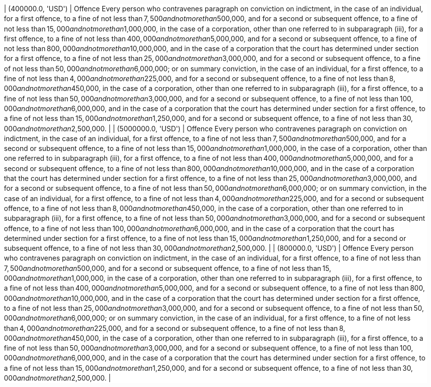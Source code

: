 | (400000.0, 'USD')   | Offence Every person who contravenes paragraph  on conviction on indictment, in the case of an individual, for a first offence, to a fine of not less than $7,500 and not more than $500,000, and for a second or subsequent offence, to a fine of not less than $15,000 and not more than $1,000,000, in the case of a corporation, other than one referred to in subparagraph (iii), for a first offence, to a fine of not less than $400,000 and not more than $5,000,000, and for a second or subsequent offence, to a fine of not less than $800,000 and not more than $10,000,000, and in the case of a corporation that the court has determined under section  for a first offence, to a fine of not less than $25,000 and not more than $3,000,000, and for a second or subsequent offence, to a fine of not less than $50,000 and not more than $6,000,000; or on summary conviction, in the case of an individual, for a first offence, to a fine of not less than $4,000 and not more than $225,000, and for a second or subsequent offence, to a fine of not less than $8,000 and not more than $450,000, in the case of a corporation, other than one referred to in subparagraph (iii), for a first offence, to a fine of not less than $50,000 and not more than $3,000,000, and for a second or subsequent offence, to a fine of not less than $100,000 and not more than $6,000,000, and in the case of a corporation that the court has determined under section  for a first offence, to a fine of not less than $15,000 and not more than $1,250,000, and for a second or subsequent offence, to a fine of not less than $30,000 and not more than $2,500,000.                                                                                    |
| (5000000.0, 'USD')  | Offence Every person who contravenes paragraph  on conviction on indictment, in the case of an individual, for a first offence, to a fine of not less than $7,500 and not more than $500,000, and for a second or subsequent offence, to a fine of not less than $15,000 and not more than $1,000,000, in the case of a corporation, other than one referred to in subparagraph (iii), for a first offence, to a fine of not less than $400,000 and not more than $5,000,000, and for a second or subsequent offence, to a fine of not less than $800,000 and not more than $10,000,000, and in the case of a corporation that the court has determined under section  for a first offence, to a fine of not less than $25,000 and not more than $3,000,000, and for a second or subsequent offence, to a fine of not less than $50,000 and not more than $6,000,000; or on summary conviction, in the case of an individual, for a first offence, to a fine of not less than $4,000 and not more than $225,000, and for a second or subsequent offence, to a fine of not less than $8,000 and not more than $450,000, in the case of a corporation, other than one referred to in subparagraph (iii), for a first offence, to a fine of not less than $50,000 and not more than $3,000,000, and for a second or subsequent offence, to a fine of not less than $100,000 and not more than $6,000,000, and in the case of a corporation that the court has determined under section  for a first offence, to a fine of not less than $15,000 and not more than $1,250,000, and for a second or subsequent offence, to a fine of not less than $30,000 and not more than $2,500,000.                                                                                    |
| (800000.0, 'USD')   | Offence Every person who contravenes paragraph  on conviction on indictment, in the case of an individual, for a first offence, to a fine of not less than $7,500 and not more than $500,000, and for a second or subsequent offence, to a fine of not less than $15,000 and not more than $1,000,000, in the case of a corporation, other than one referred to in subparagraph (iii), for a first offence, to a fine of not less than $400,000 and not more than $5,000,000, and for a second or subsequent offence, to a fine of not less than $800,000 and not more than $10,000,000, and in the case of a corporation that the court has determined under section  for a first offence, to a fine of not less than $25,000 and not more than $3,000,000, and for a second or subsequent offence, to a fine of not less than $50,000 and not more than $6,000,000; or on summary conviction, in the case of an individual, for a first offence, to a fine of not less than $4,000 and not more than $225,000, and for a second or subsequent offence, to a fine of not less than $8,000 and not more than $450,000, in the case of a corporation, other than one referred to in subparagraph (iii), for a first offence, to a fine of not less than $50,000 and not more than $3,000,000, and for a second or subsequent offence, to a fine of not less than $100,000 and not more than $6,000,000, and in the case of a corporation that the court has determined under section  for a first offence, to a fine of not less than $15,000 and not more than $1,250,000, and for a second or subsequent offence, to a fine of not less than $30,000 and not more than $2,500,000.                                                                                    |